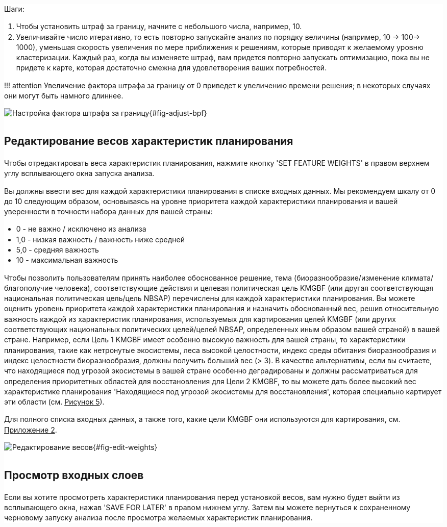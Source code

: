 Шаги:

1. Чтобы установить штраф за границу, начните с небольшого числа, например, 10.
2. Увеличивайте число итеративно, то есть повторно запускайте анализ по порядку величины (например, 10 -> 100-> 1000), уменьшая скорость увеличения по мере приближения к решениям, которые приводят к желаемому уровню кластеризации. Каждый раз, когда вы изменяете штраф, вам придется повторно запускать оптимизацию, пока вы не придете к карте, которая достаточно смежна для удовлетворения ваших потребностей.

!!! attention
    Увеличение фактора штрафа за границу от 0 приведет к увеличению времени решения; в некоторых случаях они могут быть намного длиннее.

![Настройка фактора штрафа за границу](images/image010.png){#fig-adjust-bpf}

## Редактирование весов характеристик планирования

Чтобы отредактировать веса характеристик планирования, нажмите кнопку 'SET FEATURE WEIGHTS' в правом верхнем углу всплывающего окна запуска анализа.

Вы должны ввести вес для каждой характеристики планирования в списке входных данных. Мы рекомендуем шкалу от 0 до 10 следующим образом, основываясь на уровне приоритета каждой характеристики планирования и вашей уверенности в точности набора данных для вашей страны:

* 0 - не важно / исключено из анализа
* 1,0 - низкая важность / важность ниже средней
* 5,0 - средняя важность
* 10 - максимальная важность

Чтобы позволить пользователям принять наиболее обоснованное решение, тема (биоразнообразие/изменение климата/благополучие человека), соответствующие действия и целевая политическая цель KMGBF (или другая соответствующая национальная политическая цель/цель NBSAP) перечислены для каждой характеристики планирования. Вы можете оценить уровень приоритета каждой характеристики планирования и назначить обоснованный вес, решив относительную важность каждой из характеристик планирования, используемых для картирования целей KMGBF (или других соответствующих национальных политических целей/целей NBSAP, определенных иным образом вашей страной) в вашей стране. Например, если Цель 1 KMGBF имеет особенно высокую важность для вашей страны, то характеристики планирования, такие как нетронутые экосистемы, леса высокой целостности, индекс среды обитания биоразнообразия и индекс целостности биоразнообразия, должны получить больший вес (> 3). В качестве альтернативы, если вы считаете, что находящиеся под угрозой экосистемы в вашей стране особенно деградированы и должны рассматриваться для определения приоритетных областей для восстановления для Цели 2 KMGBF, то вы можете дать более высокий вес характеристике планирования 'Находящиеся под угрозой экосистемы для восстановления', которая специально картирует эти области (см. [Рисунок 5](#fig-edit-weights)).

Для полного списка входных данных, а также того, какие цели KMGBF они используются для картирования, см. [Приложение 2](13_annex2.md).

![Редактирование весов](images/image011.png){#fig-edit-weights}

## Просмотр входных слоев

Если вы хотите просмотреть характеристики планирования перед установкой весов, вам нужно будет выйти из всплывающего окна, нажав 'SAVE FOR LATER' в правом нижнем углу. Затем вы можете вернуться к сохраненному черновому запуску анализа после просмотра желаемых характеристик планирования.
